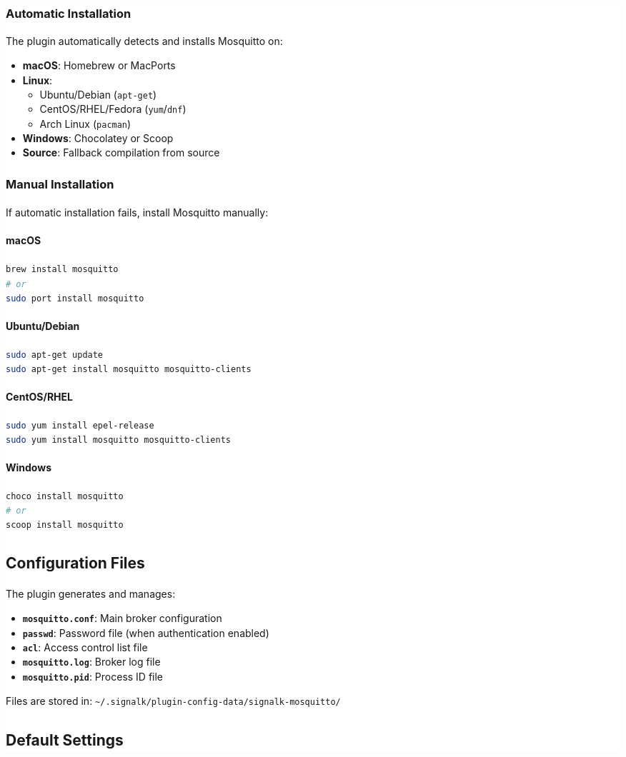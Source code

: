 ### Automatic Installation
The plugin automatically detects and installs Mosquitto on:

- **macOS**: Homebrew or MacPorts
- **Linux**: 
  - Ubuntu/Debian (`apt-get`)
  - CentOS/RHEL/Fedora (`yum`/`dnf`)
  - Arch Linux (`pacman`)
- **Windows**: Chocolatey or Scoop
- **Source**: Fallback compilation from source

### Manual Installation
If automatic installation fails, install Mosquitto manually:

#### macOS
```bash
brew install mosquitto
# or
sudo port install mosquitto
```

#### Ubuntu/Debian
```bash
sudo apt-get update
sudo apt-get install mosquitto mosquitto-clients
```

#### CentOS/RHEL
```bash
sudo yum install epel-release
sudo yum install mosquitto mosquitto-clients
```

#### Windows
```bash
choco install mosquitto
# or
scoop install mosquitto
```

## Configuration Files

The plugin generates and manages:

- **`mosquitto.conf`**: Main broker configuration
- **`passwd`**: Password file (when authentication enabled)
- **`acl`**: Access control list file
- **`mosquitto.log`**: Broker log file
- **`mosquitto.pid`**: Process ID file

Files are stored in: `~/.signalk/plugin-config-data/signalk-mosquitto/`

## Default Settings
